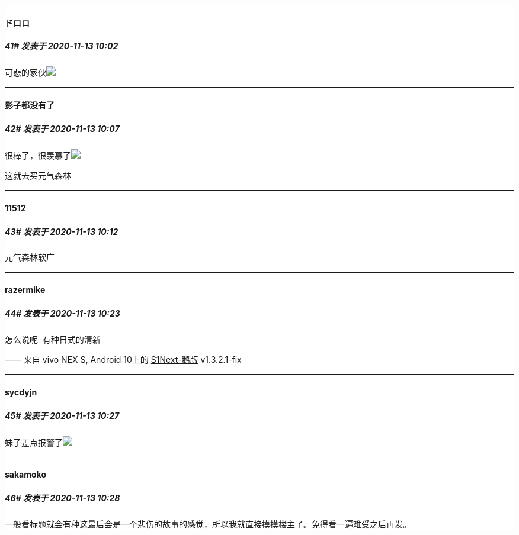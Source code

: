 
-----

####  ドロロ  
##### 41#       发表于 2020-11-13 10:02


可悲的家伙<img src="https://static.saraba1st.com/image/smiley/face2017/049.png" referrerpolicy="no-referrer">


-----

####  影子都没有了  
##### 42#       发表于 2020-11-13 10:07


很棒了，很羡慕了<img src="https://static.saraba1st.com/image/smiley/face2017/072.png" referrerpolicy="no-referrer"> 


这就去买元气森林


-----

####  11512  
##### 43#       发表于 2020-11-13 10:12


元气森林软广


-----

####  razermike  
##### 44#       发表于 2020-11-13 10:23


怎么说呢  有种日式的清新

—— 来自 vivo NEX S, Android 10上的 [S1Next-鹅版](https://github.com/ykrank/S1-Next/releases) v1.3.2.1-fix


-----

####  sycdyjn  
##### 45#       发表于 2020-11-13 10:27


妹子差点报警了<img src="https://static.saraba1st.com/image/smiley/face2017/067.png" referrerpolicy="no-referrer">


-----

####  sakamoko  
##### 46#       发表于 2020-11-13 10:28


一般看标题就会有种这最后会是一个悲伤的故事的感觉，所以我就直接摸摸楼主了。免得看一遍难受之后再发。
